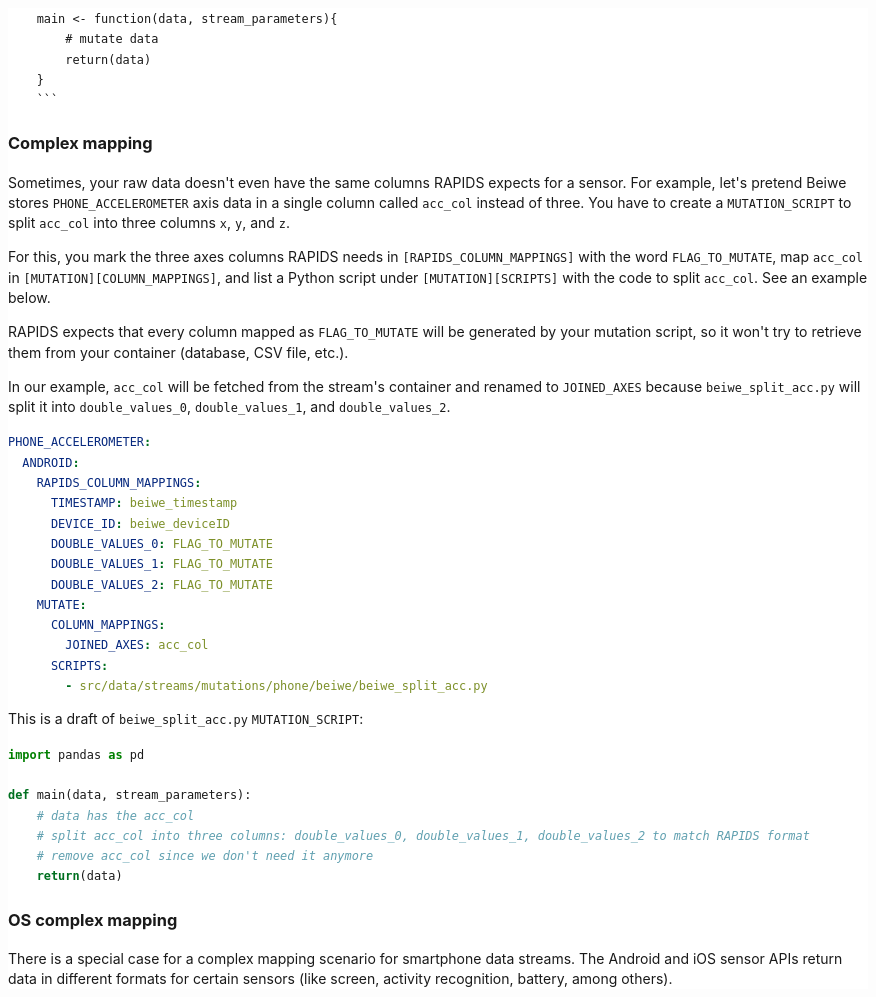         main <- function(data, stream_parameters){
            # mutate data
            return(data)
        }
        ```

### Complex mapping
Sometimes, your raw data doesn't even have the same columns RAPIDS expects for a sensor. For example, let's pretend Beiwe stores `PHONE_ACCELEROMETER` axis data in a single column called `acc_col` instead of three. You have to create a `MUTATION_SCRIPT` to split `acc_col` into three columns `x`, `y`, and `z`. 

For this, you mark the three axes columns RAPIDS needs in `[RAPIDS_COLUMN_MAPPINGS]` with the word `FLAG_TO_MUTATE`, map `acc_col` in `[MUTATION][COLUMN_MAPPINGS]`, and list a Python script under `[MUTATION][SCRIPTS]` with the code to split `acc_col`. See an example below.

RAPIDS expects that every column mapped as `FLAG_TO_MUTATE` will be generated by your mutation script, so it won't try to retrieve them from your container (database, CSV file, etc.). 

In our example, `acc_col` will be fetched from the stream's container and renamed to `JOINED_AXES` because `beiwe_split_acc.py` will split it into `double_values_0`, `double_values_1`, and `double_values_2`.

```yaml hl_lines="6 7 8 11 13"
PHONE_ACCELEROMETER:
  ANDROID:
    RAPIDS_COLUMN_MAPPINGS:
      TIMESTAMP: beiwe_timestamp
      DEVICE_ID: beiwe_deviceID
      DOUBLE_VALUES_0: FLAG_TO_MUTATE
      DOUBLE_VALUES_1: FLAG_TO_MUTATE
      DOUBLE_VALUES_2: FLAG_TO_MUTATE
    MUTATE:
      COLUMN_MAPPINGS:
        JOINED_AXES: acc_col
      SCRIPTS:
        - src/data/streams/mutations/phone/beiwe/beiwe_split_acc.py
```

This is a draft of `beiwe_split_acc.py` `MUTATION_SCRIPT`:
```python
import pandas as pd

def main(data, stream_parameters):
    # data has the acc_col
    # split acc_col into three columns: double_values_0, double_values_1, double_values_2 to match RAPIDS format
    # remove acc_col since we don't need it anymore
    return(data)
```

### OS complex mapping
There is a special case for a complex mapping scenario for smartphone data streams. The Android and iOS sensor APIs return data in different formats for certain sensors (like screen, activity recognition, battery, among others). 
